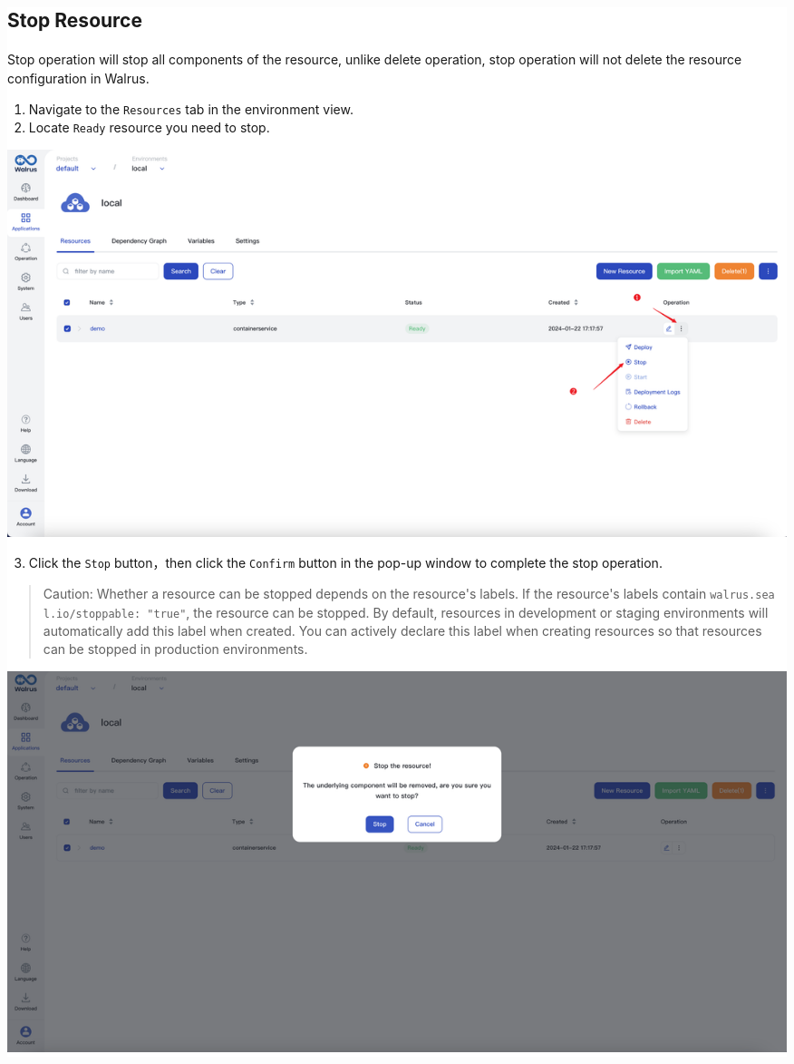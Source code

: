 ## Stop Resource

Stop operation will stop all components of the resource, unlike delete operation, stop operation will not delete the resource configuration in Walrus.

1. Navigate to the `Resources` tab in the environment view.
2. Locate `Ready` resource you need to stop.

![resource-stop](/img/v0.6.0/application/resource/resource-stop.png)

3. Click the `Stop` button，then click the `Confirm` button in the pop-up window to complete the stop operation.

> Caution: Whether a resource can be stopped depends on the resource's labels. If the resource's labels contain `walrus.seal.io/stoppable: "true"`, the resource can be stopped. By default, resources in development or staging environments will automatically add this label when created. You can actively declare this label when creating resources so that resources can be stopped in production environments.

![resource-stop2](/img/v0.6.0/application/resource/resource-stop2.png)
